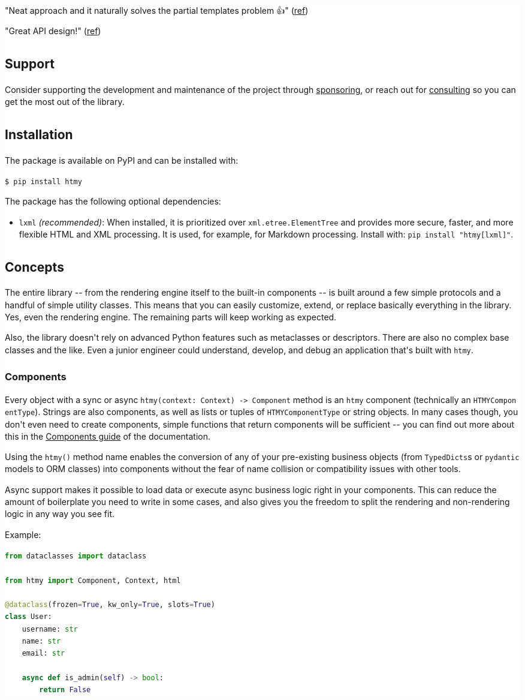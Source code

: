 "Neat approach and it naturally solves the partial templates problem 👍" ([ref](https://www.reddit.com/r/Python/comments/1gp3mww/comment/lwqj4fc))

"Great API design!" ([ref](https://www.reddit.com/r/Python/comments/1gp3mww/comment/lwpdyq9))

## Support

Consider supporting the development and maintenance of the project through [sponsoring](https://buymeacoffee.com/volfpeter), or reach out for [consulting](https://www.volfp.com/contact?subject=Consulting%20-%20HTMY) so you can get the most out of the library.

## Installation

The package is available on PyPI and can be installed with:

```console
$ pip install htmy
```

The package has the following optional dependencies:

- `lxml` *(recommended)*: When installed, it is prioritized over `xml.etree.ElementTree` and provides more secure, faster, and more flexible HTML and XML processing. It is used, for example, for Markdown processing. Install with: `pip install "htmy[lxml]"`.

## Concepts

The entire library -- from the rendering engine itself to the built-in components -- is built around a few simple protocols and a handful of simple utility classes. This means that you can easily customize, extend, or replace basically everything in the library. Yes, even the rendering engine. The remaining parts will keep working as expected.

Also, the library doesn't rely on advanced Python features such as metaclasses or descriptors. There are also no complex base classes and the like. Even a junior engineer could understand, develop, and debug an application that's built with `htmy`.

### Components

Every object with a sync or async `htmy(context: Context) -> Component` method is an `htmy` component (technically an `HTMYComponentType`). Strings are also components, as well as lists or tuples of `HTMYComponentType` or string objects. In many cases though, you don't even need to create components, simple functions that return components will be sufficient -- you can find out more about this in the [Components guide](components-guide.md) of the documentation.

Using the `htmy()` method name enables the conversion of any of your pre-existing business objects (from `TypedDicts`s or `pydantic` models to ORM classes) into components without the fear of name collision or compatibility issues with other tools.

Async support makes it possible to load data or execute async business logic right in your components. This can reduce the amount of boilerplate you need to write in some cases, and also gives you the freedom to split the rendering and non-rendering logic in any way you see fit.

Example:

```python
from dataclasses import dataclass

from htmy import Component, Context, html

@dataclass(frozen=True, kw_only=True, slots=True)
class User:
    username: str
    name: str
    email: str

    async def is_admin(self) -> bool:
        return False

```